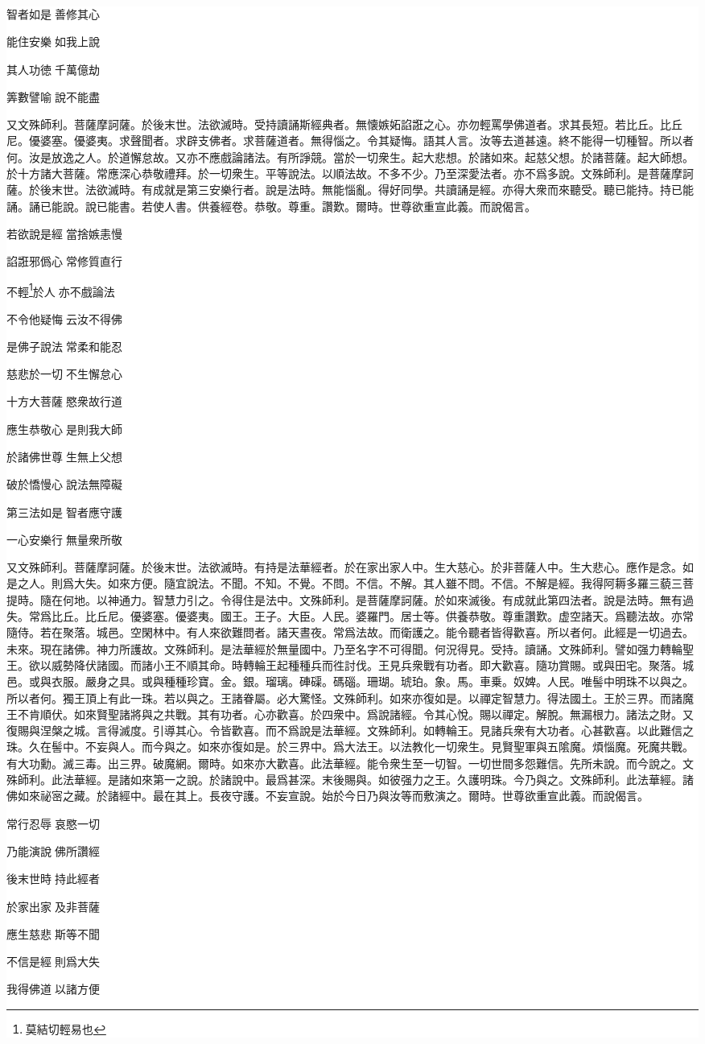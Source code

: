 智者如是  善修其心

能住安樂  如我上說

其人功徳  千萬億劫

筭數譬喻  說不能盡

又文殊師利。菩薩摩訶薩。於後末世。法欲滅時。受持讀誦斯經典者。無懐嫉妬諂誑之心。亦勿輕罵學佛道者。求其長短。若比丘。比丘尼。優婆塞。優婆夷。求聲聞者。求辟支佛者。求菩薩道者。無得惱之。令其疑悔。語其人言。汝等去道甚遠。終不能得一切種智。所以者何。汝是放逸之人。於道懈怠故。又亦不應戲論諸法。有所諍競。當於一切衆生。起大悲想。於諸如來。起慈父想。於諸菩薩。起大師想。於十方諸大菩薩。常應深心恭敬禮拜。於一切衆生。平等說法。以順法故。不多不少。乃至深愛法者。亦不爲多說。文殊師利。是菩薩摩訶薩。於後末世。法欲滅時。有成就是第三安樂行者。說是法時。無能惱亂。得好同學。共讀誦是經。亦得大衆而來聽受。聽已能持。持已能誦。誦已能說。說已能書。若使人書。供養經卷。恭敬。尊重。讚歎。爾時。世尊欲重宣此義。而說偈言。

若欲說是經  當捨嫉恚慢

諂誑邪僞心  常修質直行

不輕[^懱]於人  亦不戲論法

不令他疑悔  云汝不得佛

是佛子說法  常柔和能忍

慈悲於一切  不生懈怠心

十方大菩薩  愍衆故行道

應生恭敬心  是則我大師

於諸佛世尊  生無上父想

破於憍慢心  說法無障礙

第三法如是  智者應守護

一心安樂行  無量衆所敬

又文殊師利。菩薩摩訶薩。於後末世。法欲滅時。有持是法華經者。於在家出家人中。生大慈心。於非菩薩人中。生大悲心。應作是念。如是之人。則爲大失。如來方便。隨宜說法。不聞。不知。不覺。不問。不信。不解。其人雖不問。不信。不解是經。我得阿耨多羅三藐三菩提時。隨在何地。以神通力。智慧力引之。令得住是法中。文殊師利。是菩薩摩訶薩。於如來滅後。有成就此第四法者。說是法時。無有過失。常爲比丘。比丘尼。優婆塞。優婆夷。國王。王子。大臣。人民。婆羅門。居士等。供養恭敬。尊重讚歎。虚空諸天。爲聽法故。亦常隨侍。若在聚落。城邑。空閑林中。有人來欲難問者。諸天晝夜。常爲法故。而衛護之。能令聽者皆得歡喜。所以者何。此經是一切過去。未來。現在諸佛。神力所護故。文殊師利。是法華經於無量國中。乃至名字不可得聞。何況得見。受持。讀誦。文殊師利。譬如强力轉輪聖王。欲以威勢降伏諸國。而諸小王不順其命。時轉輪王起種種兵而徃討伐。王見兵衆戰有功者。即大歡喜。隨功賞賜。或與田宅。聚落。城邑。或與衣服。嚴身之具。或與種種珍寶。金。銀。瑠璃。硨磲。碼碯。珊瑚。琥珀。象。馬。車乗。奴婢。人民。唯髻中明珠不以與之。所以者何。獨王頂上有此一珠。若以與之。王諸眷屬。必大驚怪。文殊師利。如來亦復如是。以禪定智慧力。得法國土。王於三界。而諸魔王不肯順伏。如來賢聖諸將與之共戰。其有功者。心亦歡喜。於四衆中。爲說諸經。令其心悅。賜以禪定。解脫。無漏根力。諸法之財。又復賜與涅槃之城。言得滅度。引導其心。令皆歡喜。而不爲說是法華經。文殊師利。如轉輪王。見諸兵衆有大功者。心甚歡喜。以此難信之珠。久在髻中。不妄與人。而今與之。如來亦復如是。於三界中。爲大法王。以法教化一切衆生。見賢聖軍與五隂魔。煩惱魔。死魔共戰。有大功勳。滅三毒。出三界。破魔網。爾時。如來亦大歡喜。此法華經。能令衆生至一切智。一切世間多怨難信。先所未說。而今說之。文殊師利。此法華經。是諸如來第一之說。於諸說中。最爲甚深。末後賜與。如彼强力之王。久護明珠。今乃與之。文殊師利。此法華經。諸佛如來祕宻之藏。於諸經中。最在其上。長夜守護。不妄宣說。始於今日乃與汝等而敷演之。爾時。世尊欲重宣此義。而說偈言。

常行忍辱  哀愍一切

乃能演說  佛所讚經

後末世時  持此經者

於家出家  及非菩薩

應生慈悲  斯等不聞

不信是經  則爲大失

我得佛道  以諸方便


[^殞]: 羽敏切殁也
[^扠]: 初加切挾也
[^撲]: 弼角切挨也
[^獵]: 良涉切逐禽也
[^捕]: 蒲故切捉也
[^魁膾]: 魁苦灰切膾古外切
[^懱]: 莫結切輕易也
[^擣篩]: 擣都浩切篩䟽夷切